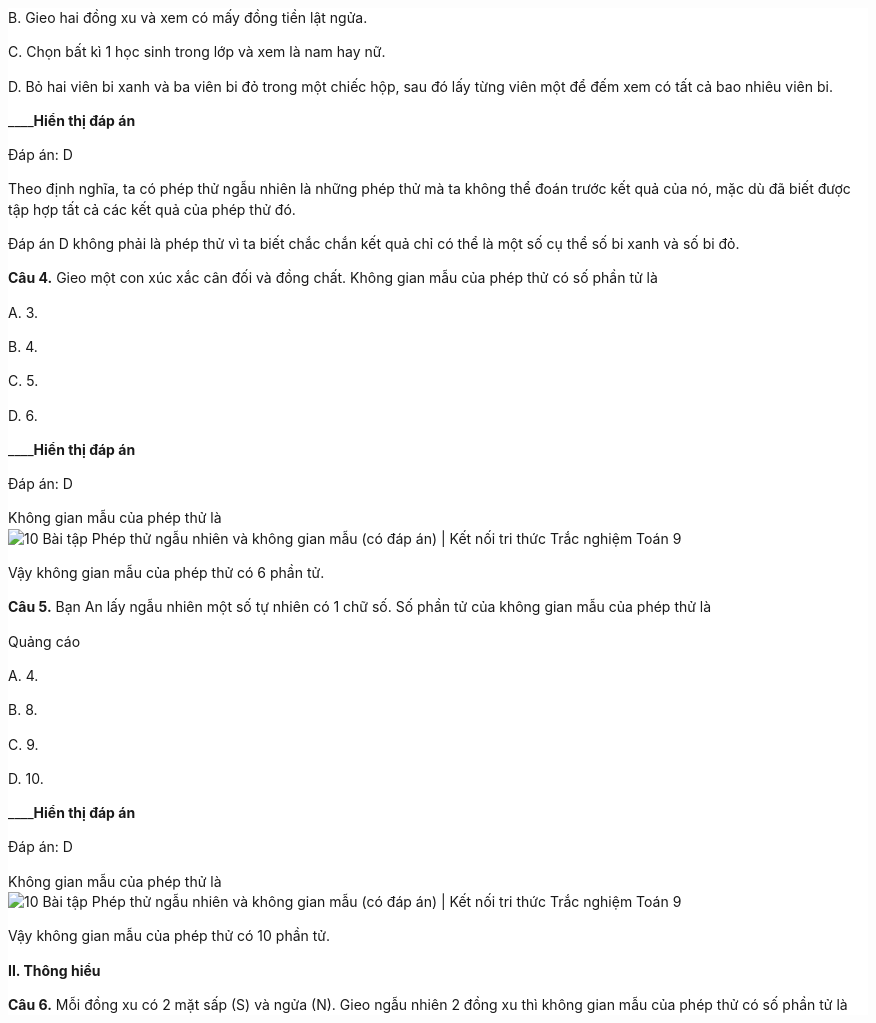 B. Gieo hai đồng xu và xem có mấy đồng tiền lật ngửa. 

C. Chọn bất kì 1 học sinh trong lớp và xem là nam hay nữ. 

D. Bỏ hai viên bi xanh và ba viên bi đỏ trong một chiếc hộp, sau đó lấy từng viên một để đếm xem có tất cả bao nhiêu viên bi.

____**Hiển thị đáp án**

Đáp án: D

Theo định nghĩa, ta có phép thử ngẫu nhiên là những phép thử mà ta không thể đoán trước kết quả của nó, mặc dù đã biết được tập hợp tất cả các kết quả của phép thử đó.

Đáp án D không phải là phép thử vì ta biết chắc chắn kết quả chỉ có thể là một số cụ thể số bi xanh và số bi đỏ.

**Câu 4.** Gieo một con xúc xắc cân đối và đồng chất. Không gian mẫu của phép thử có số phần tử là

A. 3. 

B. 4. 

C. 5. 

D. 6.

____**Hiển thị đáp án**

Đáp án: D

Không gian mẫu của phép thử là ![10 Bài tập Phép thử ngẫu nhiên và không gian mẫu \(có đáp án\) | Kết nối tri thức Trắc nghiệm Toán 9](https://vietjack.com/toan-9-kn/images/trac-nghiem-bai-25-phep-thu-ngau-nhien-va-khong-gian-mau-237701.PNG)

Vậy không gian mẫu của phép thử có 6 phần tử.

**Câu 5.** Bạn An lấy ngẫu nhiên một số tự nhiên có 1 chữ số. Số phần tử của không gian mẫu của phép thử là

Quảng cáo

A. 4. 

B. 8. 

C. 9. 

D. 10.

____**Hiển thị đáp án**

Đáp án: D

Không gian mẫu của phép thử là ![10 Bài tập Phép thử ngẫu nhiên và không gian mẫu \(có đáp án\) | Kết nối tri thức Trắc nghiệm Toán 9](https://vietjack.com/toan-9-kn/images/trac-nghiem-bai-25-phep-thu-ngau-nhien-va-khong-gian-mau-237702.PNG)

Vậy không gian mẫu của phép thử có 10 phần tử.

**II. Thông hiểu**

**Câu 6.** Mỗi đồng xu có 2 mặt sấp (S) và ngửa (N). Gieo ngẫu nhiên 2 đồng xu thì không gian mẫu của phép thử có số phần tử là
